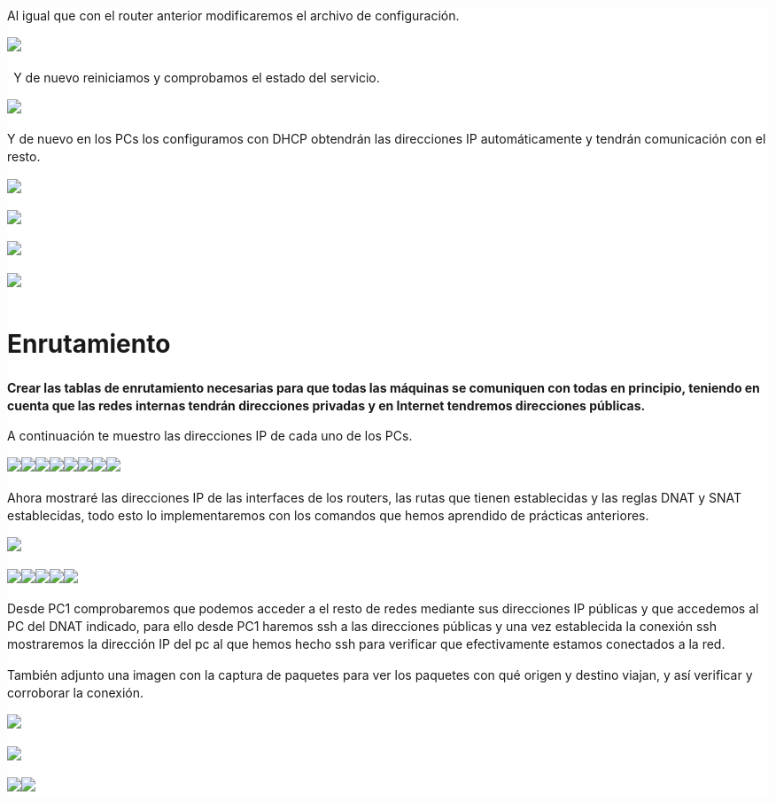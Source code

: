 Al igual que con el router anterior modificaremos el archivo de configuración.

![](/posts/images/Aspose.Words.c65e5309-2e6d-45df-80bf-1cd3f243421a.013.png)


` `Y de nuevo reiniciamos y comprobamos el estado del servicio.

![](/posts/images/Aspose.Words.c65e5309-2e6d-45df-80bf-1cd3f243421a.014.png)

Y de nuevo en los PCs los configuramos con DHCP obtendrán las direcciones IP automáticamente y tendrán comunicación con el resto.

![](/posts/images/Aspose.Words.c65e5309-2e6d-45df-80bf-1cd3f243421a.015.png)

![](/posts/images/Aspose.Words.c65e5309-2e6d-45df-80bf-1cd3f243421a.016.png)

![](/posts/images/Aspose.Words.c65e5309-2e6d-45df-80bf-1cd3f243421a.017.png)

![](/posts/images/Aspose.Words.c65e5309-2e6d-45df-80bf-1cd3f243421a.018.png)


# <a name="_dxmxuynrjcvn"></a>**Enrutamiento**
**Crear las tablas de enrutamiento necesarias para que todas las máquinas se comuniquen con todas en principio, teniendo en cuenta que las redes internas tendrán direcciones privadas y en Internet tendremos direcciones públicas.**

A continuación te muestro las direcciones IP de cada uno de los PCs.

![](/posts/images/Aspose.Words.c65e5309-2e6d-45df-80bf-1cd3f243421a.019.png)![](/posts/images/Aspose.Words.c65e5309-2e6d-45df-80bf-1cd3f243421a.020.png)![](/posts/images/Aspose.Words.c65e5309-2e6d-45df-80bf-1cd3f243421a.021.png)![](/posts/images/Aspose.Words.c65e5309-2e6d-45df-80bf-1cd3f243421a.022.png)![](/posts/images/Aspose.Words.c65e5309-2e6d-45df-80bf-1cd3f243421a.023.png)![](/posts/images/Aspose.Words.c65e5309-2e6d-45df-80bf-1cd3f243421a.024.png)![](/posts/images/Aspose.Words.c65e5309-2e6d-45df-80bf-1cd3f243421a.025.png)![](/posts/images/Aspose.Words.c65e5309-2e6d-45df-80bf-1cd3f243421a.026.png)



Ahora mostraré las direcciones IP de las interfaces de los routers, las rutas que tienen establecidas y las reglas DNAT y SNAT establecidas, todo esto lo implementaremos con los comandos que hemos aprendido de prácticas anteriores.

![](/posts/images/Aspose.Words.c65e5309-2e6d-45df-80bf-1cd3f243421a.027.png)

![](/posts/images/Aspose.Words.c65e5309-2e6d-45df-80bf-1cd3f243421a.028.png)![](/posts/images/Aspose.Words.c65e5309-2e6d-45df-80bf-1cd3f243421a.029.png)![](/posts/images/Aspose.Words.c65e5309-2e6d-45df-80bf-1cd3f243421a.030.png)![](/posts/images/Aspose.Words.c65e5309-2e6d-45df-80bf-1cd3f243421a.031.png)![](/posts/images/Aspose.Words.c65e5309-2e6d-45df-80bf-1cd3f243421a.032.png)

Desde PC1 comprobaremos que podemos acceder a el resto de redes mediante sus direcciones IP públicas y que accedemos al PC del DNAT indicado, para ello desde PC1 haremos ssh a las direcciones públicas y una vez establecida la conexión ssh mostraremos la dirección IP del pc al que hemos hecho ssh para verificar que efectivamente estamos conectados a la red.

También adjunto una imagen con la captura de paquetes para ver los paquetes con qué origen y destino viajan, y así verificar y corroborar la conexión.

![](/posts/images/Aspose.Words.c65e5309-2e6d-45df-80bf-1cd3f243421a.033.png)

![](/posts/images/Aspose.Words.c65e5309-2e6d-45df-80bf-1cd3f243421a.034.png)


![](/posts/images/Aspose.Words.c65e5309-2e6d-45df-80bf-1cd3f243421a.035.png)![](/posts/images/Aspose.Words.c65e5309-2e6d-45df-80bf-1cd3f243421a.036.png)
